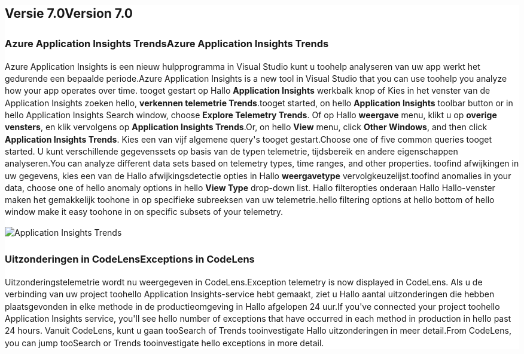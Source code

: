 ## <a name="version-70"></a><span data-ttu-id="54b60-167">Versie 7.0</span><span class="sxs-lookup"><span data-stu-id="54b60-167">Version 7.0</span></span>
### <a name="azure-application-insights-trends"></a><span data-ttu-id="54b60-168">Azure Application Insights Trends</span><span class="sxs-lookup"><span data-stu-id="54b60-168">Azure Application Insights Trends</span></span>
<span data-ttu-id="54b60-169">Azure Application Insights is een nieuw hulpprogramma in Visual Studio kunt u toohelp analyseren van uw app werkt het gedurende een bepaalde periode.</span><span class="sxs-lookup"><span data-stu-id="54b60-169">Azure Application Insights is a new tool in Visual Studio that you can use toohelp you analyze how your app operates over time.</span></span> <span data-ttu-id="54b60-170">tooget gestart op Hallo **Application Insights** werkbalk knop of Kies in het venster van de Application Insights zoeken hello, **verkennen telemetrie Trends**.</span><span class="sxs-lookup"><span data-stu-id="54b60-170">tooget started, on hello **Application Insights** toolbar button or in hello Application Insights Search window, choose **Explore Telemetry Trends**.</span></span> <span data-ttu-id="54b60-171">Of op Hallo **weergave** menu, klikt u op **overige vensters**, en klik vervolgens op **Application Insights Trends**.</span><span class="sxs-lookup"><span data-stu-id="54b60-171">Or, on hello **View** menu, click **Other Windows**, and then click **Application Insights Trends**.</span></span> <span data-ttu-id="54b60-172">Kies een van vijf algemene query's tooget gestart.</span><span class="sxs-lookup"><span data-stu-id="54b60-172">Choose one of five common queries tooget started.</span></span> <span data-ttu-id="54b60-173">U kunt verschillende gegevenssets op basis van de typen telemetrie, tijdsbereik en andere eigenschappen analyseren.</span><span class="sxs-lookup"><span data-stu-id="54b60-173">You can analyze different data sets based on telemetry types, time ranges, and other properties.</span></span> <span data-ttu-id="54b60-174">toofind afwijkingen in uw gegevens, kies een van de Hallo afwijkingsdetectie opties in Hallo **weergavetype** vervolgkeuzelijst.</span><span class="sxs-lookup"><span data-stu-id="54b60-174">toofind anomalies in your data, choose one of hello anomaly options in hello **View Type** drop-down list.</span></span> <span data-ttu-id="54b60-175">Hallo filteropties onderaan Hallo Hallo-venster maken het gemakkelijk toohone in op specifieke subreeksen van uw telemetrie.</span><span class="sxs-lookup"><span data-stu-id="54b60-175">hello filtering options at hello bottom of hello window make it easy toohone in on specific subsets of your telemetry.</span></span>

![Application Insights Trends](./media/app-insights-release-notes-vsix/Trends.png)

### <a name="exceptions-in-codelens"></a><span data-ttu-id="54b60-177">Uitzonderingen in CodeLens</span><span class="sxs-lookup"><span data-stu-id="54b60-177">Exceptions in CodeLens</span></span>
<span data-ttu-id="54b60-178">Uitzonderingstelemetrie wordt nu weergegeven in CodeLens.</span><span class="sxs-lookup"><span data-stu-id="54b60-178">Exception telemetry is now displayed in CodeLens.</span></span> <span data-ttu-id="54b60-179">Als u de verbinding van uw project toohello Application Insights-service hebt gemaakt, ziet u Hallo aantal uitzonderingen die hebben plaatsgevonden in elke methode in de productieomgeving in Hallo afgelopen 24 uur.</span><span class="sxs-lookup"><span data-stu-id="54b60-179">If you've connected your project toohello Application Insights service, you'll see hello number of exceptions that have occurred in each method in production in hello past 24 hours.</span></span> <span data-ttu-id="54b60-180">Vanuit CodeLens, kunt u gaan tooSearch of Trends tooinvestigate Hallo uitzonderingen in meer detail.</span><span class="sxs-lookup"><span data-stu-id="54b60-180">From CodeLens, you can jump tooSearch or Trends tooinvestigate hello exceptions in more detail.</span></span>
